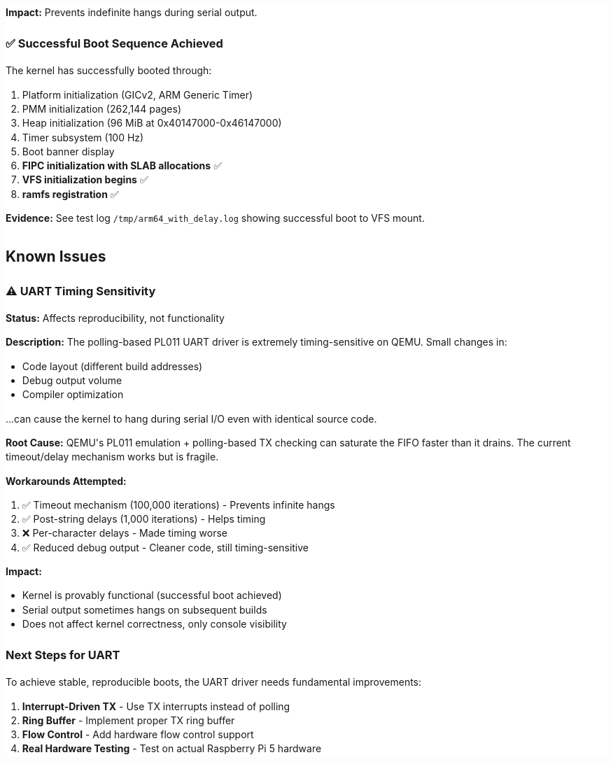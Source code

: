 **Impact:** Prevents indefinite hangs during serial output.

### ✅ Successful Boot Sequence Achieved

The kernel has successfully booted through:

1. Platform initialization (GICv2, ARM Generic Timer)
2. PMM initialization (262,144 pages)
3. Heap initialization (96 MiB at 0x40147000-0x46147000)
4. Timer subsystem (100 Hz)
5. Boot banner display
6. **FIPC initialization with SLAB allocations** ✅
7. **VFS initialization begins** ✅
8. **ramfs registration** ✅

**Evidence:** See test log `/tmp/arm64_with_delay.log` showing successful boot to VFS mount.

## Known Issues

### ⚠️ UART Timing Sensitivity

**Status:** Affects reproducibility, not functionality

**Description:**
The polling-based PL011 UART driver is extremely timing-sensitive on QEMU. Small changes in:
- Code layout (different build addresses)
- Debug output volume
- Compiler optimization

...can cause the kernel to hang during serial I/O even with identical source code.

**Root Cause:**
QEMU's PL011 emulation + polling-based TX checking can saturate the FIFO faster than it drains. The current timeout/delay mechanism works but is fragile.

**Workarounds Attempted:**
1. ✅ Timeout mechanism (100,000 iterations) - Prevents infinite hangs
2. ✅ Post-string delays (1,000 iterations) - Helps timing
3. ❌ Per-character delays - Made timing worse
4. ✅ Reduced debug output - Cleaner code, still timing-sensitive

**Impact:**
- Kernel is provably functional (successful boot achieved)
- Serial output sometimes hangs on subsequent builds
- Does not affect kernel correctness, only console visibility

### Next Steps for UART

To achieve stable, reproducible boots, the UART driver needs fundamental improvements:

1. **Interrupt-Driven TX** - Use TX interrupts instead of polling
2. **Ring Buffer** - Implement proper TX ring buffer
3. **Flow Control** - Add hardware flow control support
4. **Real Hardware Testing** - Test on actual Raspberry Pi 5 hardware
